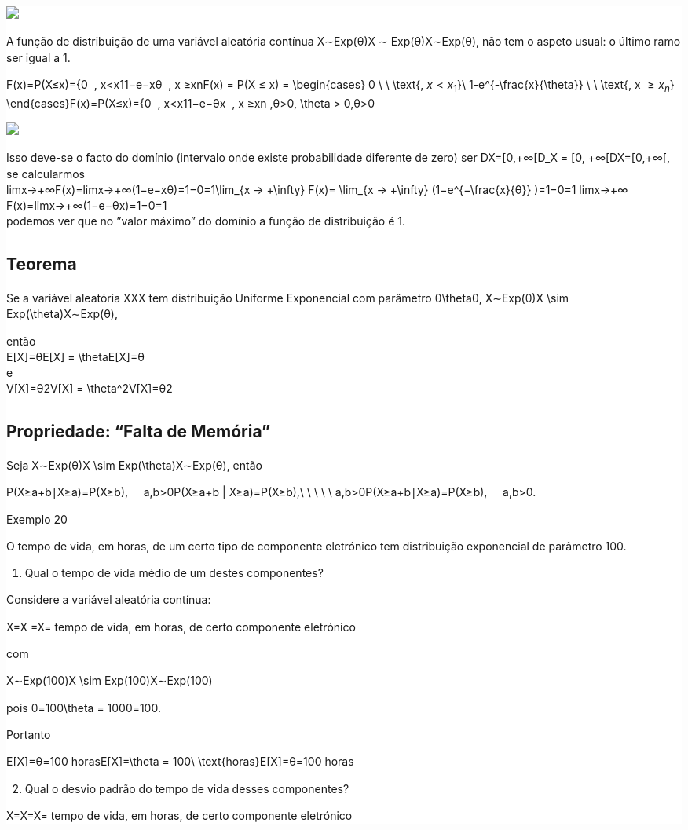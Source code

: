 [![](Dashboard/Attachments/1441C83D-CD60-4450-8404-2675D353EE37.jpeg)](6%20Distribui%C3%A7%C3%B5es%20Te%C3%B3ricas%20Cont%C3%ADnuas/1441C83D-CD60-4450-8404-2675D353EE37.jpeg)

A função de distribuição de uma variável aleatória contínua X∼Exp(θ)X ∼ Exp(θ)X∼Exp(θ)﻿, não tem o aspeto usual: o último ramo ser igual a 1.

F(x)=P(X≤x)={0  , x<x11−e−xθ  , x ≥xnF(x) = P(X ≤ x) = \begin{cases} 0 \ \ \text{, $x<x_1$}\\ 1-e^{-\frac{x}{\theta}} \ \ \text{, x $\geq x_n$} \end{cases}F(x)=P(X≤x)={0  , x<x1​1−e−θx​  , x ≥xn​​﻿ ,θ>0, \theta > 0,θ>0﻿

[![](Dashboard/Attachments/4D6E5F7A-D57B-4F6A-9BBE-92B63367F602.jpeg)](6%20Distribui%C3%A7%C3%B5es%20Te%C3%B3ricas%20Cont%C3%ADnuas/4D6E5F7A-D57B-4F6A-9BBE-92B63367F602.jpeg)

Isso deve-se o facto do domínio (intervalo onde existe probabilidade diferente de zero) ser DX=[0,+∞[D_X = [0, +∞[DX​=[0,+∞[﻿, se calcularmos  
lim⁡x→+∞F(x)=lim⁡x→+∞(1−e−xθ)=1−0=1\lim_{x → +\infty} F(x)= \lim_{x → +\infty} (1−e^{−\frac{x}{θ}} )=1−0=1 limx→+∞​F(x)=limx→+∞​(1−e−θx​)=1−0=1﻿  
podemos ver que no ”valor máximo” do domínio a função de distribuição é 1.

## Teorema

Se a variável aleatória XXX﻿ tem distribuição Uniforme Exponencial com parâmetro θ\thetaθ﻿, X∼Exp(θ)X \sim Exp(\theta)X∼Exp(θ)﻿,

então  
E[X]=θE[X] = \thetaE[X]=θ﻿  
e  
V[X]=θ2V[X] = \theta^2V[X]=θ2﻿

## Propriedade: “Falta de Memória”

Seja X∼Exp(θ)X \sim Exp(\theta)X∼Exp(θ)﻿, então

P(X≥a+b∣X≥a)=P(X≥b),     a,b>0P(X≥a+b | X≥a)=P(X≥b),\ \ \ \ \ a,b>0P(X≥a+b∣X≥a)=P(X≥b),     a,b>0﻿.

Exemplo 20

O tempo de vida, em horas, de um certo tipo de componente eletrónico tem distribuição exponencial de parâmetro 100.

1. Qual o tempo de vida médio de um destes componentes?

Considere a variável aleatória contínua:

X=X =X=﻿ tempo de vida, em horas, de certo componente eletrónico

com

X∼Exp(100)X \sim Exp(100)X∼Exp(100)﻿

pois θ=100\theta = 100θ=100﻿.

Portanto

E[X]=θ=100 horasE[X]=\theta = 100\ \text{horas}E[X]=θ=100 horas﻿

2. Qual o desvio padrão do tempo de vida desses componentes?

X=X=X=﻿ tempo de vida, em horas, de certo componente eletrónico
